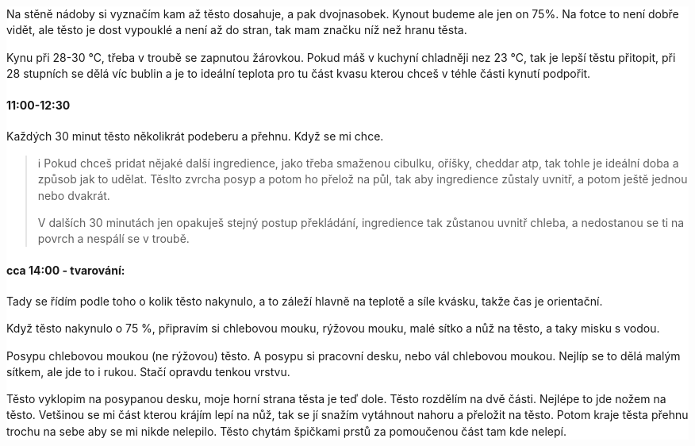 Na stěně nádoby si vyznačím kam až těsto dosahuje, a pak dvojnasobek. Kynout budeme ale jen on 75%. Na fotce to není dobře vidět, ale těsto je dost vypouklé a není až do stran, tak mam značku níž než hranu těsta. 

Kynu při 28-30 °C, třeba v troubě se zapnutou žárovkou. Pokud máš v kuchyní chladněji nez 23 °C, tak je lepší těstu přitopit, při 28 stupních se dělá víc bublin a je to ideální teplota pro tu část kvasu kterou chceš v téhle části kynutí podpořit.

#### 11:00-12:30

Každých 30 minut těsto několikrát podeberu a přehnu. Když se mi chce.

> ℹ️ Pokud chceš pridat nějaké další ingredience, jako třeba smaženou cibulku, oříšky, cheddar atp, tak tohle je ideální doba a způsob jak to udělat. Těslto zvrcha posyp a potom ho přelož na půl, tak aby ingredience zůstaly uvnitř, a potom ještě jednou nebo dvakrát.
> 
> V dalších 30 minutách jen opakuješ stejný postup překládání, ingredience tak zůstanou uvnitř chleba, a nedostanou se ti na povrch a nespálí se v troubě.

#### cca 14:00 - tvarování:

Tady se řídím podle toho o kolik těsto nakynulo, a to záleží hlavně na teplotě a síle kvásku, takže čas je orientační.

Když těsto nakynulo o 75 %, připravím si chlebovou mouku, rýžovou mouku, malé sítko a nůž na těsto, a taky misku s vodou. 

Posypu chlebovou moukou (ne rýžovou) těsto. A posypu si pracovní desku, nebo vál chlebovou moukou. Nejlíp se to dělá malým sítkem, ale jde to i rukou. Stačí opravdu tenkou vrstvu.

Těsto vyklopim na posypanou desku, moje horní strana těsta je teď dole. Těsto rozdělím na dvě části. Nejlépe to jde nožem na těsto. Vetšinou se mi část kterou krájím lepí na nůž, tak se jí snažím vytáhnout nahoru a přeložit na těsto. Potom kraje těsta přehnu trochu na sebe aby se mi nikde nelepilo. Těsto chytám špičkami prstů za pomoučenou část tam kde nelepí.


